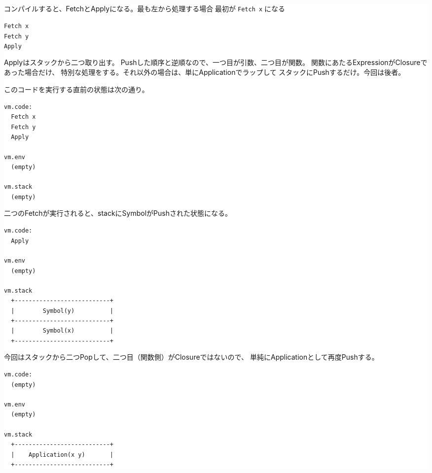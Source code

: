 コンパイルすると、FetchとApplyになる。最も左から処理する場合
最初が `Fetch x` になる

```
Fetch x
Fetch y
Apply
```

Applyはスタックから二つ取り出す。
Pushした順序と逆順なので、一つ目が引数、二つ目が関数。
関数にあたるExpressionがClosureであった場合だけ、
特別な処理をする。それ以外の場合は、単にApplicationでラップして
スタックにPushするだけ。今回は後者。

このコードを実行する直前の状態は次の通り。

```
vm.code:
  Fetch x
  Fetch y
  Apply

vm.env
  (empty)

vm.stack
  (empty)
```

二つのFetchが実行されると、stackにSymbolがPushされた状態になる。

```
vm.code:
  Apply

vm.env
  (empty)

vm.stack
  +---------------------------+
  |        Symbol(y)          |
  +---------------------------+
  |        Symbol(x)          |
  +---------------------------+
```

今回はスタックから二つPopして、二つ目（関数側）がClosureではないので、
単純にApplicationとして再度Pushする。

```
vm.code:
  (empty)

vm.env
  (empty)

vm.stack
  +---------------------------+
  |    Application(x y)       |
  +---------------------------+
```
